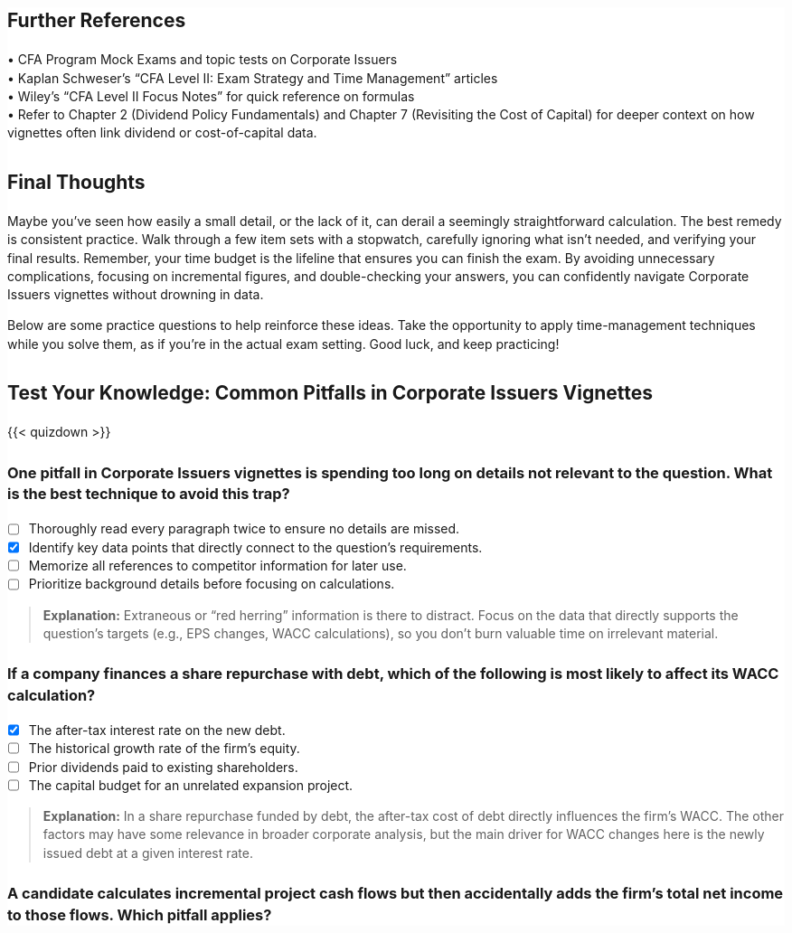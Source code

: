 ## Further References
• CFA Program Mock Exams and topic tests on Corporate Issuers  
• Kaplan Schweser’s “CFA Level II: Exam Strategy and Time Management” articles  
• Wiley’s “CFA Level II Focus Notes” for quick reference on formulas  
• Refer to Chapter 2 (Dividend Policy Fundamentals) and Chapter 7 (Revisiting the Cost of Capital) for deeper context on how vignettes often link dividend or cost-of-capital data.  

## Final Thoughts
Maybe you’ve seen how easily a small detail, or the lack of it, can derail a seemingly straightforward calculation. The best remedy is consistent practice. Walk through a few item sets with a stopwatch, carefully ignoring what isn’t needed, and verifying your final results. Remember, your time budget is the lifeline that ensures you can finish the exam. By avoiding unnecessary complications, focusing on incremental figures, and double-checking your answers, you can confidently navigate Corporate Issuers vignettes without drowning in data.

Below are some practice questions to help reinforce these ideas. Take the opportunity to apply time-management techniques while you solve them, as if you’re in the actual exam setting. Good luck, and keep practicing!

## Test Your Knowledge: Common Pitfalls in Corporate Issuers Vignettes

{{< quizdown >}}

### One pitfall in Corporate Issuers vignettes is spending too long on details not relevant to the question. What is the best technique to avoid this trap?

- [ ] Thoroughly read every paragraph twice to ensure no details are missed.  
- [x] Identify key data points that directly connect to the question’s requirements.  
- [ ] Memorize all references to competitor information for later use.  
- [ ] Prioritize background details before focusing on calculations.  

> **Explanation:** Extraneous or “red herring” information is there to distract. Focus on the data that directly supports the question’s targets (e.g., EPS changes, WACC calculations), so you don’t burn valuable time on irrelevant material.

### If a company finances a share repurchase with debt, which of the following is most likely to affect its WACC calculation?

- [x] The after-tax interest rate on the new debt.  
- [ ] The historical growth rate of the firm’s equity.  
- [ ] Prior dividends paid to existing shareholders.  
- [ ] The capital budget for an unrelated expansion project.  

> **Explanation:** In a share repurchase funded by debt, the after-tax cost of debt directly influences the firm’s WACC. The other factors may have some relevance in broader corporate analysis, but the main driver for WACC changes here is the newly issued debt at a given interest rate.

### A candidate calculates incremental project cash flows but then accidentally adds the firm’s total net income to those flows. Which pitfall applies?
